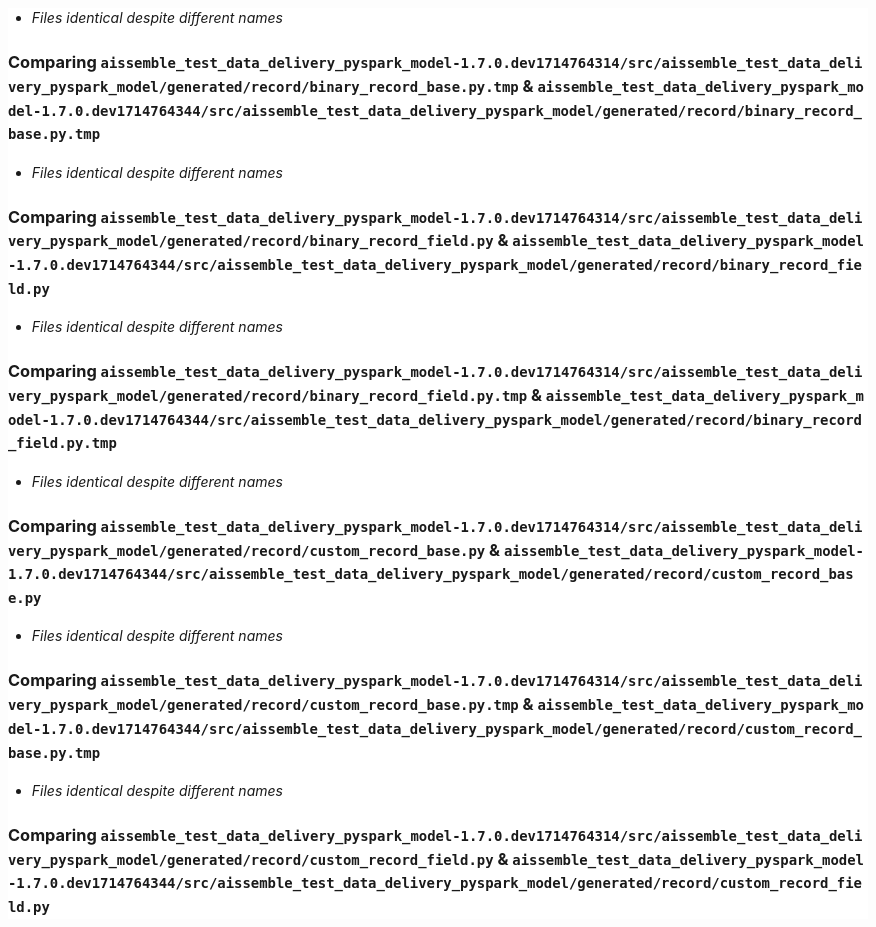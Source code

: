 * *Files identical despite different names*

### Comparing `aissemble_test_data_delivery_pyspark_model-1.7.0.dev1714764314/src/aissemble_test_data_delivery_pyspark_model/generated/record/binary_record_base.py.tmp` & `aissemble_test_data_delivery_pyspark_model-1.7.0.dev1714764344/src/aissemble_test_data_delivery_pyspark_model/generated/record/binary_record_base.py.tmp`

 * *Files identical despite different names*

### Comparing `aissemble_test_data_delivery_pyspark_model-1.7.0.dev1714764314/src/aissemble_test_data_delivery_pyspark_model/generated/record/binary_record_field.py` & `aissemble_test_data_delivery_pyspark_model-1.7.0.dev1714764344/src/aissemble_test_data_delivery_pyspark_model/generated/record/binary_record_field.py`

 * *Files identical despite different names*

### Comparing `aissemble_test_data_delivery_pyspark_model-1.7.0.dev1714764314/src/aissemble_test_data_delivery_pyspark_model/generated/record/binary_record_field.py.tmp` & `aissemble_test_data_delivery_pyspark_model-1.7.0.dev1714764344/src/aissemble_test_data_delivery_pyspark_model/generated/record/binary_record_field.py.tmp`

 * *Files identical despite different names*

### Comparing `aissemble_test_data_delivery_pyspark_model-1.7.0.dev1714764314/src/aissemble_test_data_delivery_pyspark_model/generated/record/custom_record_base.py` & `aissemble_test_data_delivery_pyspark_model-1.7.0.dev1714764344/src/aissemble_test_data_delivery_pyspark_model/generated/record/custom_record_base.py`

 * *Files identical despite different names*

### Comparing `aissemble_test_data_delivery_pyspark_model-1.7.0.dev1714764314/src/aissemble_test_data_delivery_pyspark_model/generated/record/custom_record_base.py.tmp` & `aissemble_test_data_delivery_pyspark_model-1.7.0.dev1714764344/src/aissemble_test_data_delivery_pyspark_model/generated/record/custom_record_base.py.tmp`

 * *Files identical despite different names*

### Comparing `aissemble_test_data_delivery_pyspark_model-1.7.0.dev1714764314/src/aissemble_test_data_delivery_pyspark_model/generated/record/custom_record_field.py` & `aissemble_test_data_delivery_pyspark_model-1.7.0.dev1714764344/src/aissemble_test_data_delivery_pyspark_model/generated/record/custom_record_field.py`
